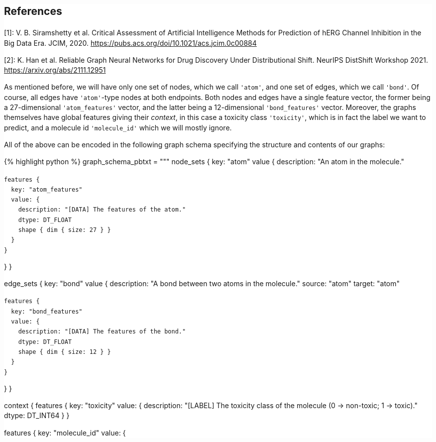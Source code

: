 
## References
[1]: V. B. Siramshetty et al. Critical Assessment of Artificial Intelligence
Methods for Prediction of hERG Channel Inhibition in the Big Data Era.
    JCIM, 2020. https://pubs.acs.org/doi/10.1021/acs.jcim.0c00884

[2]: K. Han et al. Reliable Graph Neural Networks for Drug Discovery Under
Distributional Shift.
    NeurIPS DistShift Workshop 2021. https://arxiv.org/abs/2111.12951
</pre>

As mentioned before, we will have only one set of nodes, which we call `'atom'`, and one set of edges, which we call `'bond'`. Of course, all edges have `'atom'`-type nodes at both endpoints. Both nodes and edges have a single feature vector, the former being a 27-dimensional `'atom_features'` vector, and the latter being a 12-dimensional `'bond_features'` vector. Moreover, the graphs themselves have global features giving their _context_, in this case a toxicity class `'toxicity'`, which is in fact the label we want to predict, and a molecule id `'molecule_id'` which we will mostly ignore.

All of the above can be encoded in the following graph schema specifying the structure and contents of our graphs:

{% highlight python %}
graph_schema_pbtxt = """
node_sets {
  key: "atom"
  value {
    description: "An atom in the molecule."

    features {
      key: "atom_features"
      value: {
        description: "[DATA] The features of the atom."
        dtype: DT_FLOAT
        shape { dim { size: 27 } }
      }
    }
  }
}

edge_sets {
  key: "bond"
  value {
    description: "A bond between two atoms in the molecule."
    source: "atom"
    target: "atom"

    features {
      key: "bond_features"
      value: {
        description: "[DATA] The features of the bond."
        dtype: DT_FLOAT
        shape { dim { size: 12 } }
      }
    }
  }
}

context {
  features {
    key: "toxicity"
    value: {
      description: "[LABEL] The toxicity class of the molecule (0 -> non-toxic; 1 -> toxic)."
      dtype: DT_INT64
    }
  }
  
  features {
    key: "molecule_id"
    value: {